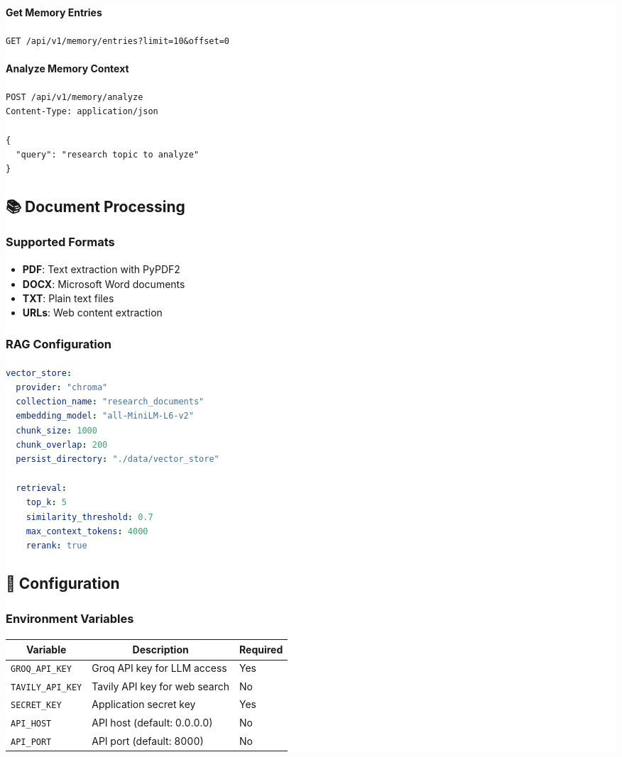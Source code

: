 #### Get Memory Entries
```http
GET /api/v1/memory/entries?limit=10&offset=0
```

#### Analyze Memory Context
```http
POST /api/v1/memory/analyze
Content-Type: application/json

{
  "query": "research topic to analyze"
}
```

## 📚 Document Processing

### Supported Formats

- **PDF**: Text extraction with PyPDF2
- **DOCX**: Microsoft Word documents
- **TXT**: Plain text files
- **URLs**: Web content extraction

### RAG Configuration

```yaml
vector_store:
  provider: "chroma"
  collection_name: "research_documents"
  embedding_model: "all-MiniLM-L6-v2"
  chunk_size: 1000
  chunk_overlap: 200
  persist_directory: "./data/vector_store"
  
  retrieval:
    top_k: 5
    similarity_threshold: 0.7
    max_context_tokens: 4000
    rerank: true
```

## 🔧 Configuration

### Environment Variables

| Variable | Description | Required |
|----------|-------------|----------|
| `GROQ_API_KEY` | Groq API key for LLM access | Yes |
| `TAVILY_API_KEY` | Tavily API key for web search | No |
| `SECRET_KEY` | Application secret key | Yes |
| `API_HOST` | API host (default: 0.0.0.0) | No |
| `API_PORT` | API port (default: 8000) | No |
